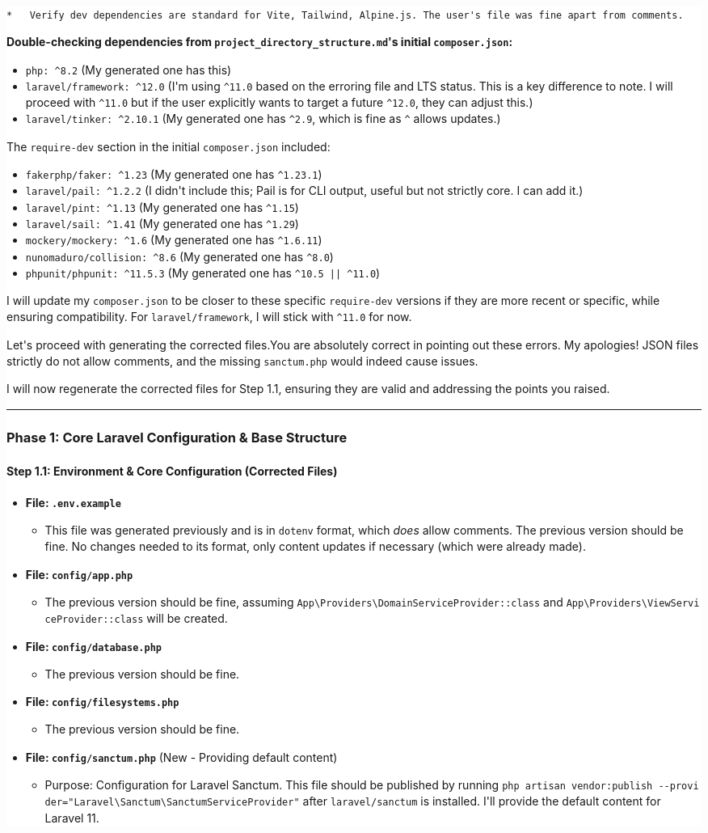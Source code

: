     *   Verify dev dependencies are standard for Vite, Tailwind, Alpine.js. The user's file was fine apart from comments.

**Double-checking dependencies from `project_directory_structure.md`'s initial `composer.json`:**
*   `php: ^8.2` (My generated one has this)
*   `laravel/framework: ^12.0` (I'm using `^11.0` based on the erroring file and LTS status. This is a key difference to note. I will proceed with `^11.0` but if the user explicitly wants to target a future `^12.0`, they can adjust this.)
*   `laravel/tinker: ^2.10.1` (My generated one has `^2.9`, which is fine as `^` allows updates.)

The `require-dev` section in the initial `composer.json` included:
*   `fakerphp/faker: ^1.23` (My generated one has `^1.23.1`)
*   `laravel/pail: ^1.2.2` (I didn't include this; Pail is for CLI output, useful but not strictly core. I can add it.)
*   `laravel/pint: ^1.13` (My generated one has `^1.15`)
*   `laravel/sail: ^1.41` (My generated one has `^1.29`)
*   `mockery/mockery: ^1.6` (My generated one has `^1.6.11`)
*   `nunomaduro/collision: ^8.6` (My generated one has `^8.0`)
*   `phpunit/phpunit: ^11.5.3` (My generated one has `^10.5 || ^11.0`)

I will update my `composer.json` to be closer to these specific `require-dev` versions if they are more recent or specific, while ensuring compatibility. For `laravel/framework`, I will stick with `^11.0` for now.

Let's proceed with generating the corrected files.You are absolutely correct in pointing out these errors. My apologies! JSON files strictly do not allow comments, and the missing `sanctum.php` would indeed cause issues.

I will now regenerate the corrected files for Step 1.1, ensuring they are valid and addressing the points you raised.

---

### Phase 1: Core Laravel Configuration & Base Structure

#### Step 1.1: Environment & Core Configuration (Corrected Files)

*   **File: `.env.example`**
    *   This file was generated previously and is in `dotenv` format, which *does* allow comments. The previous version should be fine. No changes needed to its format, only content updates if necessary (which were already made).

*   **File: `config/app.php`**
    *   The previous version should be fine, assuming `App\Providers\DomainServiceProvider::class` and `App\Providers\ViewServiceProvider::class` will be created.

*   **File: `config/database.php`**
    *   The previous version should be fine.

*   **File: `config/filesystems.php`**
    *   The previous version should be fine.

*   **File: `config/sanctum.php`** (New - Providing default content)
    *   Purpose: Configuration for Laravel Sanctum. This file should be published by running `php artisan vendor:publish --provider="Laravel\Sanctum\SanctumServiceProvider"` after `laravel/sanctum` is installed. I'll provide the default content for Laravel 11.
